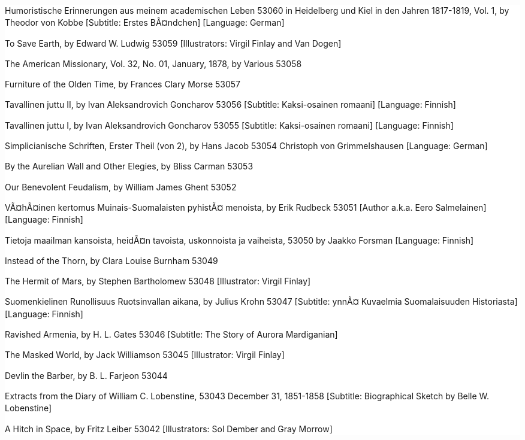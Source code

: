 Humoristische Erinnerungen aus meinem academischen Leben                 53060
 in Heidelberg und Kiel in den Jahren 1817-1819, Vol. 1,
 by Theodor von Kobbe
 [Subtitle: Erstes BÃ¤ndchen]
 [Language: German]

To Save Earth, by Edward W. Ludwig                                       53059
 [Illustrators: Virgil Finlay and Van Dogen]

The American Missionary, Vol. 32, No. 01, January, 1878, by Various      53058

Furniture of the Olden Time, by Frances Clary Morse                      53057

Tavallinen juttu II, by Ivan Aleksandrovich Goncharov                    53056
 [Subtitle: Kaksi-osainen romaani]
 [Language: Finnish]

Tavallinen juttu I, by Ivan Aleksandrovich Goncharov                     53055
 [Subtitle: Kaksi-osainen romaani]
 [Language: Finnish]

Simplicianische Schriften, Erster Theil (von 2), by Hans Jacob           53054
 Christoph von Grimmelshausen
 [Language: German]

By the Aurelian Wall and Other Elegies, by Bliss Carman                  53053

Our Benevolent Feudalism, by William James Ghent                         53052

VÃ¤hÃ¤inen kertomus Muinais-Suomalaisten pyhistÃ¤ menoista, by Erik Rudbeck 53051
 [Author a.k.a. Eero Salmelainen]
 [Language: Finnish]

Tietoja maailman kansoista, heidÃ¤n tavoista, uskonnoista ja vaiheista,   53050
 by Jaakko Forsman
 [Language: Finnish]

Instead of the Thorn, by Clara Louise Burnham                            53049

The Hermit of Mars, by Stephen Bartholomew                               53048
 [Illustrator: Virgil Finlay]

Suomenkielinen Runollisuus Ruotsinvallan aikana, by Julius Krohn         53047
 [Subtitle: ynnÃ¤ Kuvaelmia Suomalaisuuden Historiasta]
 [Language: Finnish]

Ravished Armenia, by H. L. Gates                                         53046
 [Subtitle: The Story of Aurora Mardiganian]

The Masked World, by Jack Williamson                                     53045
 [Illustrator: Virgil Finlay]

Devlin the Barber, by B. L. Farjeon                                      53044

Extracts from the Diary of William C. Lobenstine,                        53043
 December 31, 1851-1858
 [Subtitle: Biographical Sketch by Belle W. Lobenstine]

A Hitch in Space, by Fritz Leiber                                        53042
 [Illustrators: Sol Dember and Gray Morrow]
